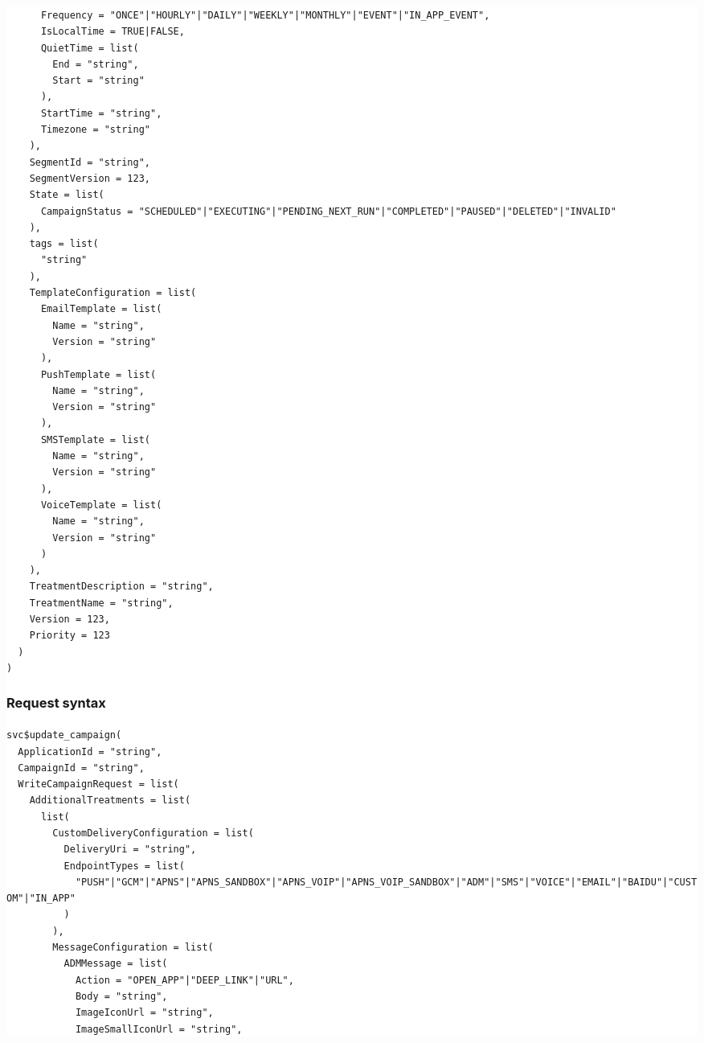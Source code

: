           Frequency = "ONCE"|"HOURLY"|"DAILY"|"WEEKLY"|"MONTHLY"|"EVENT"|"IN_APP_EVENT",
          IsLocalTime = TRUE|FALSE,
          QuietTime = list(
            End = "string",
            Start = "string"
          ),
          StartTime = "string",
          Timezone = "string"
        ),
        SegmentId = "string",
        SegmentVersion = 123,
        State = list(
          CampaignStatus = "SCHEDULED"|"EXECUTING"|"PENDING_NEXT_RUN"|"COMPLETED"|"PAUSED"|"DELETED"|"INVALID"
        ),
        tags = list(
          "string"
        ),
        TemplateConfiguration = list(
          EmailTemplate = list(
            Name = "string",
            Version = "string"
          ),
          PushTemplate = list(
            Name = "string",
            Version = "string"
          ),
          SMSTemplate = list(
            Name = "string",
            Version = "string"
          ),
          VoiceTemplate = list(
            Name = "string",
            Version = "string"
          )
        ),
        TreatmentDescription = "string",
        TreatmentName = "string",
        Version = 123,
        Priority = 123
      )
    )

### Request syntax

    svc$update_campaign(
      ApplicationId = "string",
      CampaignId = "string",
      WriteCampaignRequest = list(
        AdditionalTreatments = list(
          list(
            CustomDeliveryConfiguration = list(
              DeliveryUri = "string",
              EndpointTypes = list(
                "PUSH"|"GCM"|"APNS"|"APNS_SANDBOX"|"APNS_VOIP"|"APNS_VOIP_SANDBOX"|"ADM"|"SMS"|"VOICE"|"EMAIL"|"BAIDU"|"CUSTOM"|"IN_APP"
              )
            ),
            MessageConfiguration = list(
              ADMMessage = list(
                Action = "OPEN_APP"|"DEEP_LINK"|"URL",
                Body = "string",
                ImageIconUrl = "string",
                ImageSmallIconUrl = "string",